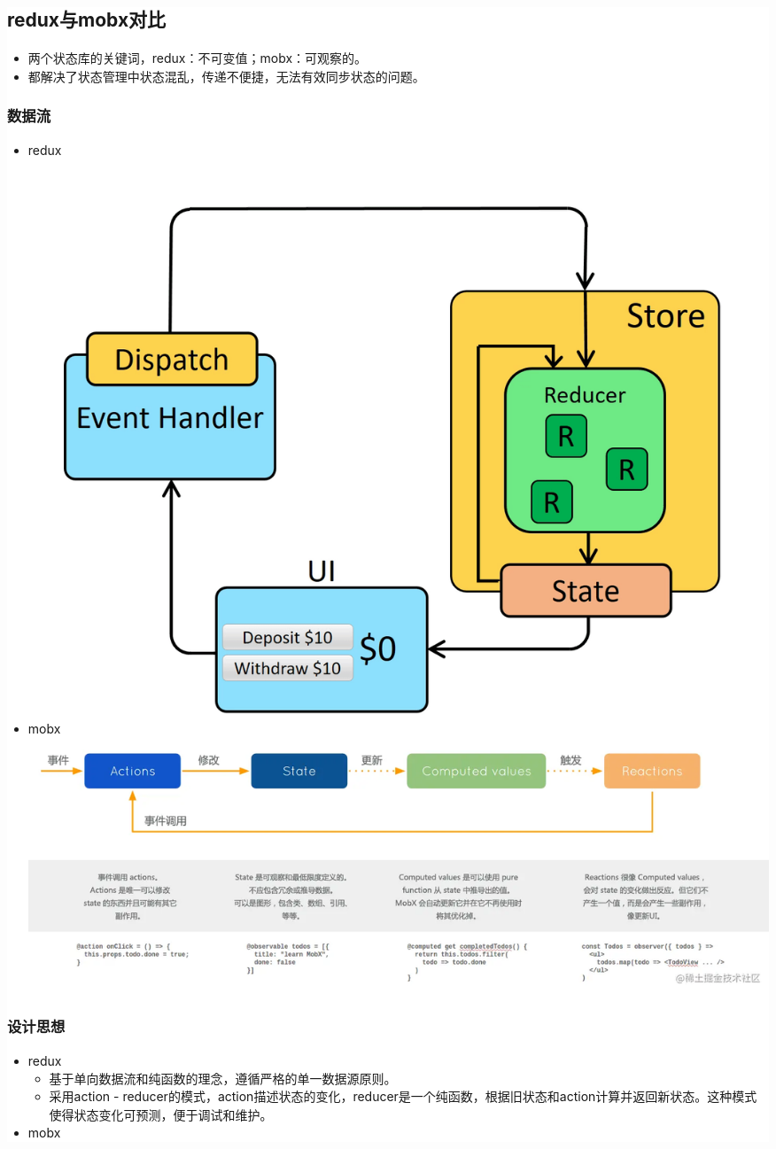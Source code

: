 ## redux与mobx对比
- 两个状态库的关键词，redux：不可变值；mobx：可观察的。
- 都解决了状态管理中状态混乱，传递不便捷，无法有效同步状态的问题。
### 数据流
- redux
![redux数据流](./img/redux数据流.png)
- mobx
![mobx数据流](./img/mobx数据流.png)
### 设计思想
- redux
  - 基于单向数据流和纯函数的理念，遵循严格的单一数据源原则。
  - 采用action - reducer的模式，action描述状态的变化，reducer是一个纯函数，根据旧状态和action计算并返回新状态。这种模式使得状态变化可预测，便于调试和维护。
- mobx